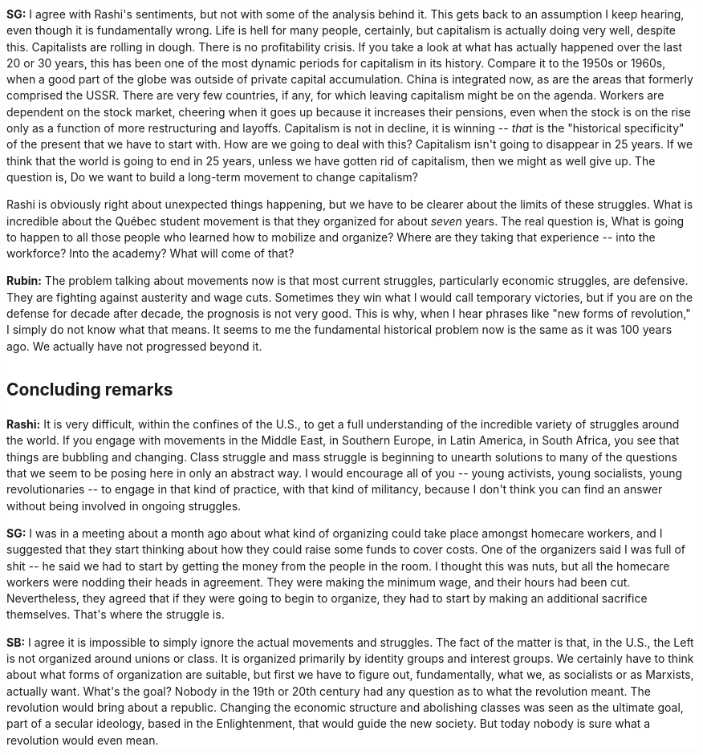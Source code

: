 **SG:** I agree with Rashi's sentiments, but not with some of the analysis behind it. This gets back to an assumption I keep hearing, even though it is fundamentally wrong. Life is hell for many people, certainly, but capitalism is actually doing very well, despite this. Capitalists are rolling in dough. There is no profitability crisis. If you take a look at what has actually happened over the last 20 or 30 years, this has been one of the most dynamic periods for capitalism in its history. Compare it to the 1950s or 1960s, when a good part of the globe was outside of private capital accumulation. China is integrated now, as are the areas that formerly comprised the USSR. There are very few countries, if any, for which leaving capitalism might be on the agenda. Workers are dependent on the stock market, cheering when it goes up because it increases their pensions, even when the stock is on the rise only as a function of more restructuring and layoffs. Capitalism is not in decline, it is winning -- *that* is the "historical specificity" of the present that we have to start with. How are we going to deal with this? Capitalism isn't going to disappear in 25 years. If we think that the world is going to end in 25 years, unless we have gotten rid of capitalism, then we might as well give up. The question is, Do we want to build a long-term movement to change capitalism?

Rashi is obviously right about unexpected things happening, but we have to be clearer about the limits of these struggles. What is incredible about the Québec student movement is that they organized for about *seven* years. The real question is, What is going to happen to all those people who learned how to mobilize and organize? Where are they taking that experience -- into the workforce? Into the academy? What will come of that?

**Rubin:** The problem talking about movements now is that most current struggles, particularly economic struggles, are defensive. They are fighting against austerity and wage cuts. Sometimes they win what I would call temporary victories, but if you are on the defense for decade after decade, the prognosis is not very good. This is why, when I hear phrases like "new forms of revolution," I simply do not know what that means. It seems to me the fundamental historical problem now is the same as it was 100 years ago. We actually have not progressed beyond it.

## Concluding remarks

**Rashi:** It is very difficult, within the confines of the U.S., to get a full understanding of the incredible variety of struggles around the world. If you engage with movements in the Middle East, in Southern Europe, in Latin America, in South Africa, you see that things are bubbling and changing. Class struggle and mass struggle is beginning to unearth solutions to many of the questions that we seem to be posing here in only an abstract way. I would encourage all of you -- young activists, young socialists, young revolutionaries -- to engage in that kind of practice, with that kind of militancy, because I don't think you can find an answer without being involved in ongoing struggles.

**SG:** I was in a meeting about a month ago about what kind of organizing could take place amongst homecare workers, and I suggested that they start thinking about how they could raise some funds to cover costs. One of the organizers said I was full of shit -- he said we had to start by getting the money from the people in the room. I thought this was nuts, but all the homecare workers were nodding their heads in agreement. They were making the minimum wage, and their hours had been cut. Nevertheless, they agreed that if they were going to begin to organize, they had to start by making an additional sacrifice themselves. That's where the struggle is.

**SB:** I agree it is impossible to simply ignore the actual movements and struggles. The fact of the matter is that, in the U.S., the Left is not organized around unions or class. It is organized primarily by identity groups and interest groups. We certainly have to think about what forms of organization are suitable, but first we have to figure out, fundamentally, what we, as socialists or as Marxists, actually want. What's the goal? Nobody in the 19th or 20th century had any question as to what the revolution meant. The revolution would bring about a republic. Changing the economic structure and abolishing classes was seen as the ultimate goal, part of a secular ideology, based in the Enlightenment, that would guide the new society. But today nobody is sure what a revolution would even mean.
